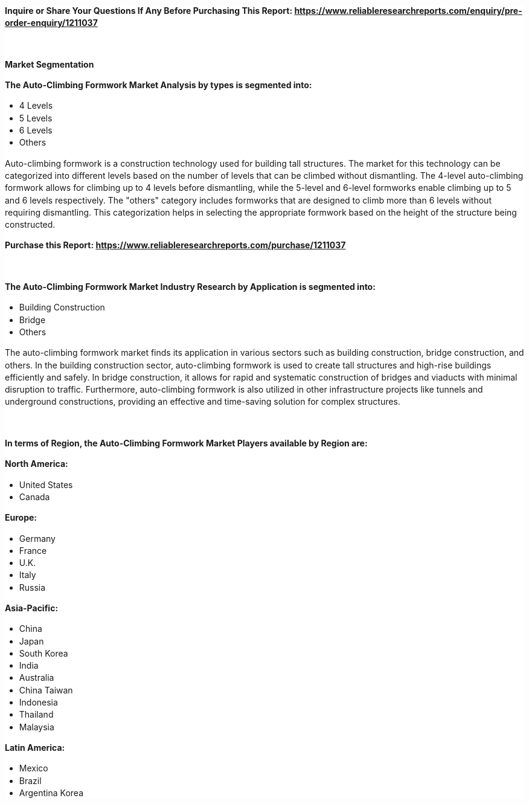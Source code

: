 <p><strong>Inquire or Share Your Questions If Any Before Purchasing This Report: <a href="https://www.reliableresearchreports.com/enquiry/pre-order-enquiry/1211037">https://www.reliableresearchreports.com/enquiry/pre-order-enquiry/1211037</a></strong></p>
<p>&nbsp;</p>
<p><strong>Market Segmentation</strong></p>
<p><strong>The Auto-Climbing Formwork Market Analysis by types is segmented into:</strong></p>
<p><ul><li>4 Levels</li><li>5 Levels</li><li>6 Levels</li><li>Others</li></ul></p>
<p><p>Auto-climbing formwork is a construction technology used for building tall structures. The market for this technology can be categorized into different levels based on the number of levels that can be climbed without dismantling. The 4-level auto-climbing formwork allows for climbing up to 4 levels before dismantling, while the 5-level and 6-level formworks enable climbing up to 5 and 6 levels respectively. The "others" category includes formworks that are designed to climb more than 6 levels without requiring dismantling. This categorization helps in selecting the appropriate formwork based on the height of the structure being constructed.</p></p>
<p><strong>Purchase this Report:&nbsp;<a href="https://www.reliableresearchreports.com/purchase/1211037">https://www.reliableresearchreports.com/purchase/1211037</a></strong></p>
<p>&nbsp;</p>
<p><strong>The Auto-Climbing Formwork Market Industry Research by Application is segmented into:</strong></p>
<p><ul><li>Building Construction</li><li>Bridge</li><li>Others</li></ul></p>
<p><p>The auto-climbing formwork market finds its application in various sectors such as building construction, bridge construction, and others. In the building construction sector, auto-climbing formwork is used to create tall structures and high-rise buildings efficiently and safely. In bridge construction, it allows for rapid and systematic construction of bridges and viaducts with minimal disruption to traffic. Furthermore, auto-climbing formwork is also utilized in other infrastructure projects like tunnels and underground constructions, providing an effective and time-saving solution for complex structures.</p></p>
<p>&nbsp;</p>
<p><strong>In terms of Region, the Auto-Climbing Formwork Market Players available by Region are:</strong></p>
<p>
    <p> <strong> North America: </strong>
        <ul>
            <li>United States</li>
            <li>Canada</li>
        </ul>
        </p> 
    <p> <strong> Europe: </strong>
        <ul>
            <li>Germany</li>
            <li>France</li>
            <li>U.K.</li>
            <li>Italy</li>
            <li>Russia</li>
        </ul>
        </p> 
    <p> <strong> Asia-Pacific: </strong>
        <ul>
            <li>China</li>
            <li>Japan</li>
            <li>South Korea</li>
            <li>India</li>
            <li>Australia</li>
            <li>China Taiwan</li>
            <li>Indonesia</li>
            <li>Thailand</li>
            <li>Malaysia</li>
        </ul>
        </p> 
    <p> <strong> Latin America: </strong>
        <ul>
            <li>Mexico</li>
            <li>Brazil</li>
            <li>Argentina Korea</li>